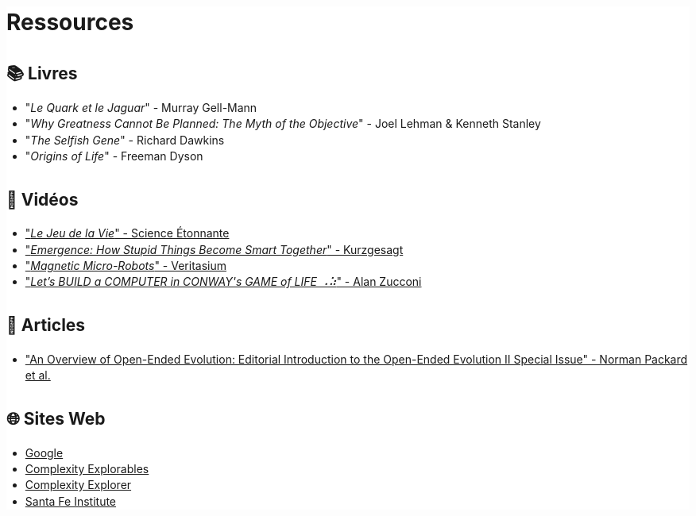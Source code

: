 
# Ressources

<div class="grid grid-cols-2 gap-4">

<div>
<h2>📚 Livres</h2>

- "*Le Quark et le Jaguar*" - Murray Gell-Mann
- "*Why Greatness Cannot Be Planned: The Myth of the Objective*" - Joel Lehman & Kenneth Stanley
- "*The Selfish Gene*" - Richard Dawkins
- "*Origins of Life*" - Freeman Dyson
</div>

<div>
<h2>🎥 Vidéos</h2>

- ["*Le Jeu de la Vie*" - Science Étonnante](https://www.youtube.com/watch?v=S-W0NX97DB0)
- ["*Emergence: How Stupid Things Become Smart Together*" - Kurzgesagt](https://www.youtube.com/watch?v=16W7c0mb-rE)
- ["*Magnetic Micro-Robots*" - Veritasium](https://www.youtube.com/watch?v=N7lXymxsdhw)
- ["*Let’s BUILD a COMPUTER in CONWAY's GAME of LIFE ⠠⠵*" - Alan Zucconi](https://www.youtube.com/watch?v=Kk2MH9O4pXY)
</div>

<div>
<h2>📄 Articles</h2>

- ["An Overview of Open-Ended Evolution: Editorial Introduction to the Open-Ended Evolution II Special Issue" - Norman Packard et al.](https://direct.mit.edu/artl/article-abstract/25/2/93/2927/An-Overview-of-Open-Ended-Evolution-Editorial?redirectedFrom=fulltext) 
</div>

<div>
<h2>🌐 Sites Web</h2>

- [Google](https://www.google.com/search?q=game+of+life)
- [Complexity Explorables](https://www.complexity-explorables.org/)
- [Complexity Explorer](https://www.complexityexplorer.org)
- [Santa Fe Institute](https://www.santafe.edu)
</div>

</div>
